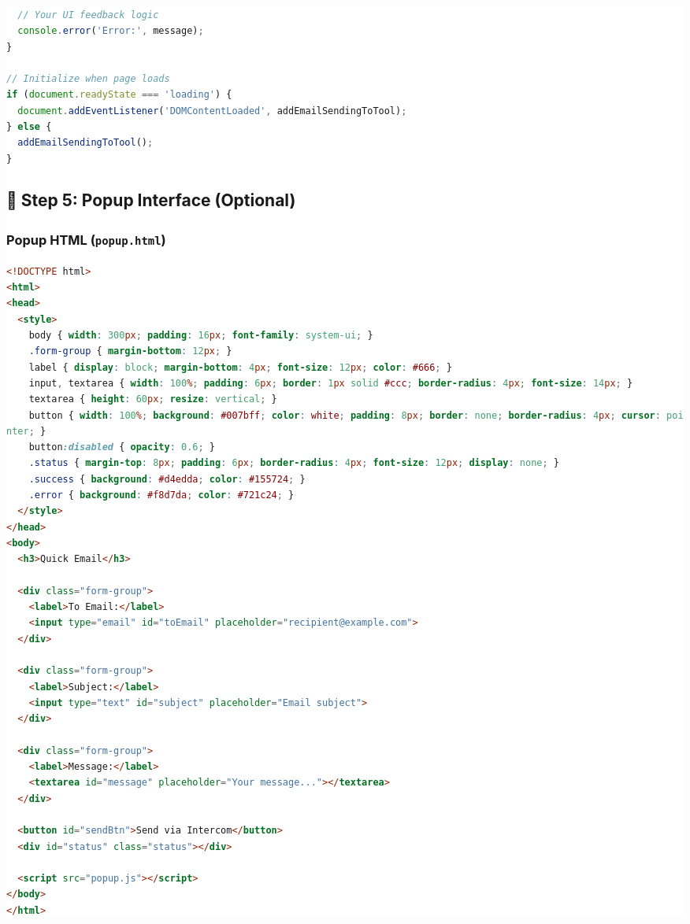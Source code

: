 ```javascript
  // Your UI feedback logic
  console.error('Error:', message);
}

// Initialize when page loads
if (document.readyState === 'loading') {
  document.addEventListener('DOMContentLoaded', addEmailSendingToTool);
} else {
  addEmailSendingToTool();
}
```

## 📱 Step 5: Popup Interface (Optional)

### Popup HTML (`popup.html`)
```html
<!DOCTYPE html>
<html>
<head>
  <style>
    body { width: 300px; padding: 16px; font-family: system-ui; }
    .form-group { margin-bottom: 12px; }
    label { display: block; margin-bottom: 4px; font-size: 12px; color: #666; }
    input, textarea { width: 100%; padding: 6px; border: 1px solid #ccc; border-radius: 4px; font-size: 14px; }
    textarea { height: 60px; resize: vertical; }
    button { width: 100%; background: #007bff; color: white; padding: 8px; border: none; border-radius: 4px; cursor: pointer; }
    button:disabled { opacity: 0.6; }
    .status { margin-top: 8px; padding: 6px; border-radius: 4px; font-size: 12px; display: none; }
    .success { background: #d4edda; color: #155724; }
    .error { background: #f8d7da; color: #721c24; }
  </style>
</head>
<body>
  <h3>Quick Email</h3>
  
  <div class="form-group">
    <label>To Email:</label>
    <input type="email" id="toEmail" placeholder="recipient@example.com">
  </div>
  
  <div class="form-group">
    <label>Subject:</label>
    <input type="text" id="subject" placeholder="Email subject">
  </div>
  
  <div class="form-group">
    <label>Message:</label>
    <textarea id="message" placeholder="Your message..."></textarea>
  </div>
  
  <button id="sendBtn">Send via Intercom</button>
  <div id="status" class="status"></div>
  
  <script src="popup.js"></script>
</body>
</html>
```
